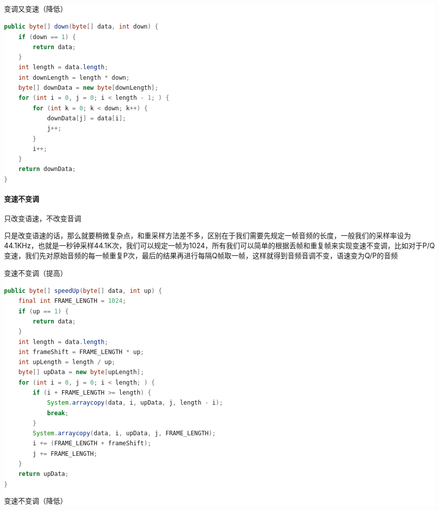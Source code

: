 变调又变速（降低）

``` java
public byte[] down(byte[] data, int down) {
    if (down == 1) {
        return data;
    }
    int length = data.length;
    int downLength = length * down;
    byte[] downData = new byte[downLength];
    for (int i = 0, j = 0; i < length - 1; ) {
        for (int k = 0; k < down; k++) {
            downData[j] = data[i];
            j++;
        }
        i++;
    }
    return downData;
}
```

#### 变速不变调

只改变语速，不改变音调

只是改变语速的话，那么就要稍微复杂点，和重采样方法差不多，区别在于我们需要先规定一帧音频的长度，一般我们的采样率设为44.1KHz，也就是一秒钟采样44.1K次，我们可以规定一帧为1024，所有我们可以简单的根据丢帧和重复帧来实现变速不变调，比如对于P/Q变速，我们先对原始音频的每一帧重复P次，最后的结果再进行每隔Q帧取一帧，这样就得到音频音调不变，语速变为Q/P的音频

变速不变调（提高）

``` java
public byte[] speedUp(byte[] data, int up) {
    final int FRAME_LENGTH = 1024;
    if (up == 1) {
        return data;
    }
    int length = data.length;
    int frameShift = FRAME_LENGTH * up;
    int upLength = length / up;
    byte[] upData = new byte[upLength];
    for (int i = 0, j = 0; i < length; ) {
        if (i + FRAME_LENGTH >= length) {
            System.arraycopy(data, i, upData, j, length - i);
            break;
        }
        System.arraycopy(data, i, upData, j, FRAME_LENGTH);
        i += (FRAME_LENGTH + frameShift);
        j += FRAME_LENGTH;
    }
    return upData;
}
```

变速不变调（降低）
